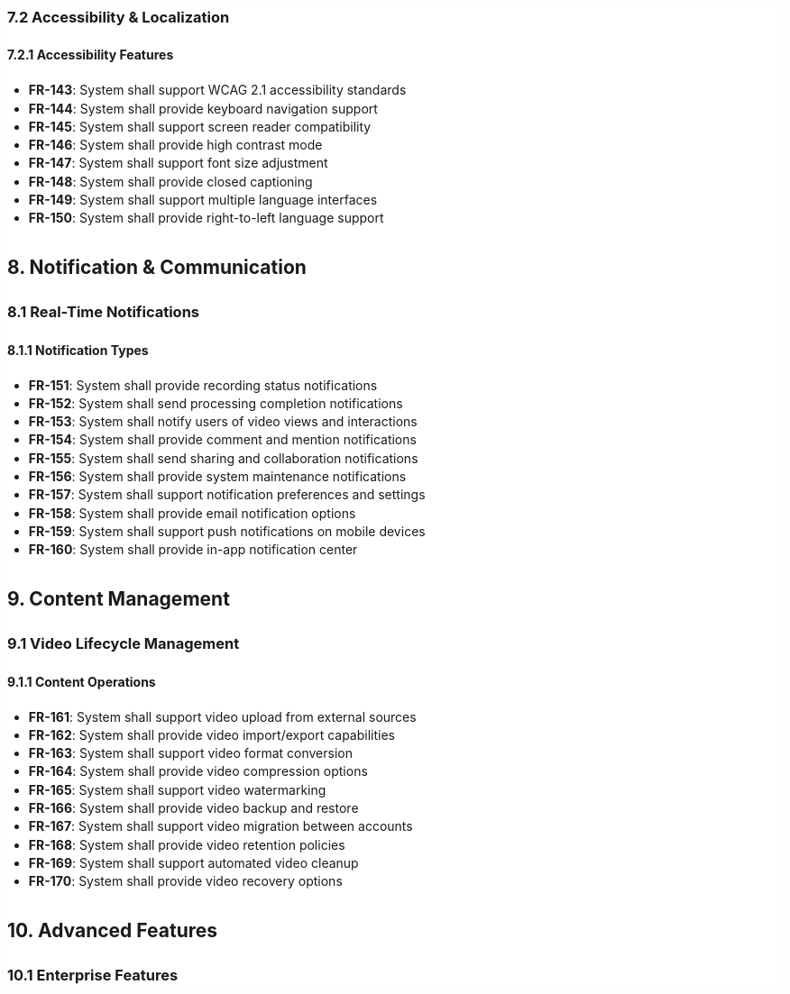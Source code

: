 ### 7.2 Accessibility & Localization

#### 7.2.1 Accessibility Features
- **FR-143**: System shall support WCAG 2.1 accessibility standards
- **FR-144**: System shall provide keyboard navigation support
- **FR-145**: System shall support screen reader compatibility
- **FR-146**: System shall provide high contrast mode
- **FR-147**: System shall support font size adjustment
- **FR-148**: System shall provide closed captioning
- **FR-149**: System shall support multiple language interfaces
- **FR-150**: System shall provide right-to-left language support

## 8. Notification & Communication

### 8.1 Real-Time Notifications

#### 8.1.1 Notification Types
- **FR-151**: System shall provide recording status notifications
- **FR-152**: System shall send processing completion notifications
- **FR-153**: System shall notify users of video views and interactions
- **FR-154**: System shall provide comment and mention notifications
- **FR-155**: System shall send sharing and collaboration notifications
- **FR-156**: System shall provide system maintenance notifications
- **FR-157**: System shall support notification preferences and settings
- **FR-158**: System shall provide email notification options
- **FR-159**: System shall support push notifications on mobile devices
- **FR-160**: System shall provide in-app notification center

## 9. Content Management

### 9.1 Video Lifecycle Management

#### 9.1.1 Content Operations
- **FR-161**: System shall support video upload from external sources
- **FR-162**: System shall provide video import/export capabilities
- **FR-163**: System shall support video format conversion
- **FR-164**: System shall provide video compression options
- **FR-165**: System shall support video watermarking
- **FR-166**: System shall provide video backup and restore
- **FR-167**: System shall support video migration between accounts
- **FR-168**: System shall provide video retention policies
- **FR-169**: System shall support automated video cleanup
- **FR-170**: System shall provide video recovery options

## 10. Advanced Features

### 10.1 Enterprise Features
